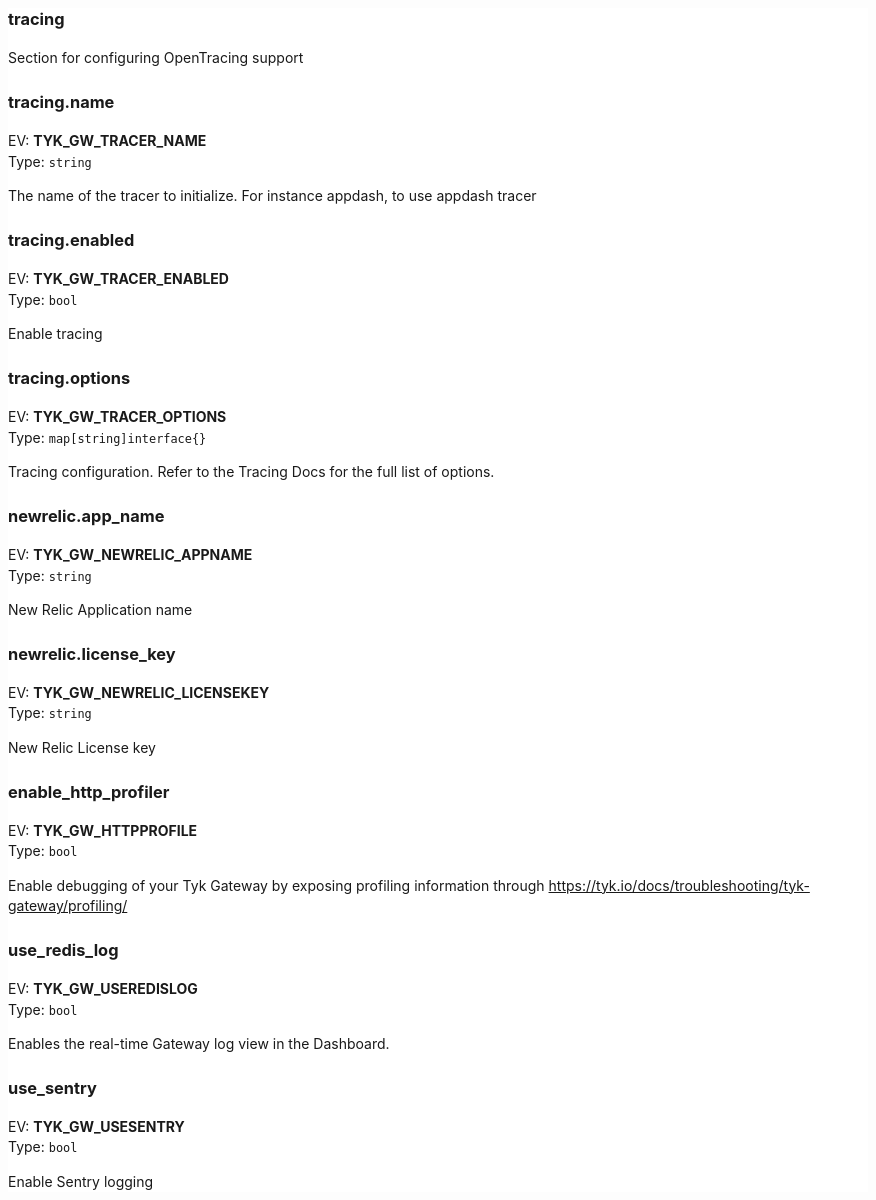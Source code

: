 ### tracing
Section for configuring OpenTracing support

### tracing.name
EV: **TYK_GW_TRACER_NAME**<br />
Type: `string`<br />

The name of the tracer to initialize. For instance appdash, to use appdash tracer

### tracing.enabled
EV: **TYK_GW_TRACER_ENABLED**<br />
Type: `bool`<br />

Enable tracing

### tracing.options
EV: **TYK_GW_TRACER_OPTIONS**<br />
Type: `map[string]interface{}`<br />

Tracing configuration. Refer to the Tracing Docs for the full list of options.

### newrelic.app_name
EV: **TYK_GW_NEWRELIC_APPNAME**<br />
Type: `string`<br />

New Relic Application name

### newrelic.license_key
EV: **TYK_GW_NEWRELIC_LICENSEKEY**<br />
Type: `string`<br />

New Relic License key

### enable_http_profiler
EV: **TYK_GW_HTTPPROFILE**<br />
Type: `bool`<br />

Enable debugging of your Tyk Gateway by exposing profiling information through https://tyk.io/docs/troubleshooting/tyk-gateway/profiling/

### use_redis_log
EV: **TYK_GW_USEREDISLOG**<br />
Type: `bool`<br />

Enables the real-time Gateway log view in the Dashboard.

### use_sentry
EV: **TYK_GW_USESENTRY**<br />
Type: `bool`<br />

Enable Sentry logging
